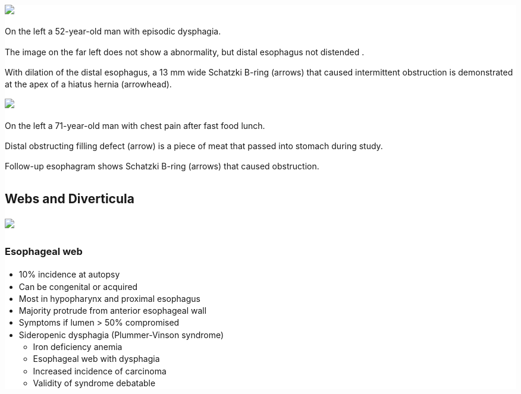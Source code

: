 






![](/assets/esophagus-part-i/a5097977eed6b1_ring-4.jpg)




On the left a 52-year-old man with episodic dysphagia.  

The image on the far left does not show a abnormality, but distal esophagus not distended .  

With dilation of the distal esophagus, a 13 mm wide Schatzki B-ring (arrows) that caused intermittent obstruction is demonstrated at the apex of a hiatus hernia (arrowhead).









![](/assets/esophagus-part-i/a5097977eede17_ring-5.jpg)




On the left a 71-year-old man with chest pain after fast food lunch.  

Distal obstructing filling defect (arrow) is a piece of meat that passed into stomach during study.  

Follow-up esophagram shows Schatzki B-ring (arrows) that caused obstruction.









Webs and Diverticula
--------------------





![](/assets/esophagus-part-i/a5097977eee5b5_web-1a.jpg)




### Esophageal web


  


* 10% incidence at autopsy
* Can be congenital or acquired
* Most in hypopharynx and proximal esophagus
* Majority protrude from anterior esophageal wall
* Symptoms if lumen > 50% compromised
* Sideropenic dysphagia (Plummer-Vinson syndrome)
	+ Iron deficiency anemia
	+ Esophageal web with dysphagia
	+ Increased incidence of carcinoma
	+ Validity of syndrome debatable
